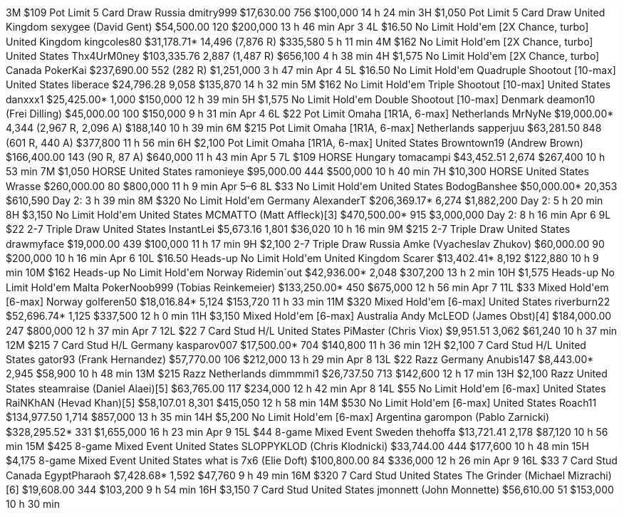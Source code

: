 3M	$109 Pot Limit 5 Card Draw	Russia dmitry999	$17,630.00	756	$100,000	14 h 24 min
3H	$1,050 Pot Limit 5 Card Draw	United Kingdom sexygee (David Gent)	$54,500.00	120	$200,000	13 h 46 min
Apr 3	4L	$16.50 No Limit Hold'em [2X Chance, turbo]	United Kingdom kingcoles80	$31,178.71*	14,496 (7,876 R)	$335,580	5 h 11 min
4M	$162 No Limit Hold'em [2X Chance, turbo]	United States Thx4UrM0ney	$103,335.76	2,887 (1,487 R)	$656,100	4 h 38 min
4H	$1,575 No Limit Hold'em [2X Chance, turbo]	Canada PokerKai	$237,690.00	552 (282 R)	$1,251,000	3 h 47 min
Apr 4	5L	$16.50 No Limit Hold'em Quadruple Shootout [10-max]	United States liberace	$24,796.28	9,058	$135,870	14 h 32 min
5M	$162 No Limit Hold'em Triple Shootout [10-max]	United States danxxx1	$25,425.00*	1,000	$150,000	12 h 39 min
5H	$1,575 No Limit Hold'em Double Shootout [10-max]	Denmark deamon10 (Frei Dilling)	$45,000.00	100	$150,000	9 h 31 min
Apr 4	6L	$22 Pot Limit Omaha [1R1A, 6-max]	Netherlands MrNyNe	$19,000.00*	4,344 (2,967 R, 2,096 A)	$188,140	10 h 39 min
6M	$215 Pot Limit Omaha [1R1A, 6-max]	Netherlands sapperjuu	$63,281.50	848 (601 R, 440 A)	$377,800	11 h 56 min
6H	$2,100 Pot Limit Omaha [1R1A, 6-max]	United States Browntown19 (Andrew Brown)	$166,400.00	143 (90 R, 87 A)	$640,000	11 h 43 min
Apr 5	7L	$109 HORSE	Hungary tomacampi	$43,452.51	2,674	$267,400	10 h 53 min
7M	$1,050 HORSE	United States ramonieye	$95,000.00	444	$500,000	10 h 40 min
7H	$10,300 HORSE	United States Wrasse	$260,000.00	80	$800,000	11 h 9 min
Apr 5–6	8L	$33 No Limit Hold'em	United States BodogBanshee	$50,000.00*	20,353	$610,590	Day 2: 3 h 39 min
8M	$320 No Limit Hold'em	Germany AlexanderT	$206,369.17*	6,274	$1,882,200	Day 2: 5 h 20 min
8H	$3,150 No Limit Hold'em	United States MCMATTO (Matt Affleck)[3]	$470,500.00*	915	$3,000,000	Day 2: 8 h 16 min
Apr 6	9L	$22 2-7 Triple Draw	United States InstantLei	$5,673.16	1,801	$36,020	10 h 16 min
9M	$215 2-7 Triple Draw	United States drawmyface	$19,000.00	439	$100,000	11 h 17 min
9H	$2,100 2-7 Triple Draw	Russia Amke (Vyacheslav Zhukov)	$60,000.00	90	$200,000	10 h 16 min
Apr 6	10L	$16.50 Heads-up No Limit Hold'em	United Kingdom Scarer	$13,402.41*	8,192	$122,880	10 h 9 min
10M	$162 Heads-up No Limit Hold'em	Norway Ridemin`out	$42,936.00*	2,048	$307,200	13 h 2 min
10H	$1,575 Heads-up No Limit Hold'em	Malta PokerNoob999 (Tobias Reinkemeier)	$133,250.00*	450	$675,000	12 h 56 min
Apr 7	11L	$33 Mixed Hold'em [6-max]	Norway golferen50	$18,016.84*	5,124	$153,720	11 h 33 min
11M	$320 Mixed Hold'em [6-max]	United States riverburn22	$52,696.74*	1,125	$337,500	12 h 0 min
11H	$3,150 Mixed Hold'em [6-max]	Australia Andy McLEOD (James Obst)[4]	$184,000.00	247	$800,000	12 h 37 min
Apr 7	12L	$22 7 Card Stud H/L	United States PiMaster (Chris Viox)	$9,951.51	3,062	$61,240	10 h 37 min
12M	$215 7 Card Stud H/L	Germany kasparov007	$17,500.00*	704	$140,800	11 h 36 min
12H	$2,100 7 Card Stud H/L	United States gator93 (Frank Hernandez)	$57,770.00	106	$212,000	13 h 29 min
Apr 8	13L	$22 Razz	Germany Anubis147	$8,443.00*	2,945	$58,900	10 h 48 min
13M	$215 Razz	Netherlands dimmmmi1	$26,737.50	713	$142,600	12 h 17 min
13H	$2,100 Razz	United States steamraise (Daniel Alaei)[5]	$63,765.00	117	$234,000	12 h 42 min
Apr 8	14L	$55 No Limit Hold'em [6-max]	United States RaiNKhAN (Hevad Khan)[5]	$58,107.01	8,301	$415,050	12 h 58 min
14M	$530 No Limit Hold'em [6-max]	United States Roach11	$134,977.50	1,714	$857,000	13 h 35 min
14H	$5,200 No Limit Hold'em [6-max]	Argentina garompon (Pablo Zarnicki)	$328,295.52*	331	$1,655,000	16 h 23 min
Apr 9	15L	$44 8-game Mixed Event	Sweden thehoffa	$13,721.41	2,178	$87,120	10 h 56 min
15M	$425 8-game Mixed Event	United States SLOPPYKLOD (Chris Klodnicki)	$33,744.00	444	$177,600	10 h 48 min
15H	$4,175 8-game Mixed Event	United States what is 7x6 (Elie Doft)	$100,800.00	84	$336,000	12 h 26 min
Apr 9	16L	$33 7 Card Stud	Canada EgyptPharaoh	$7,428.68*	1,592	$47,760	9 h 49 min
16M	$320 7 Card Stud	United States The Grinder (Michael Mizrachi)[6]	$19,608.00	344	$103,200	9 h 54 min
16H	$3,150 7 Card Stud	United States jmonnett (John Monnette)	$56,610.00	51	$153,000	10 h 30 min